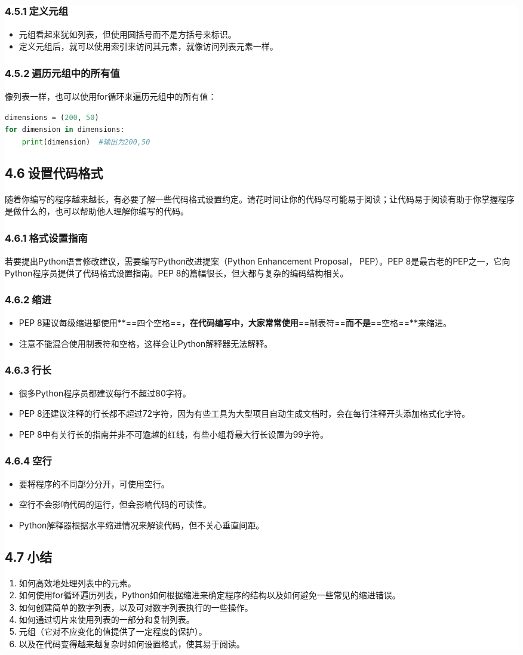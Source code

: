 ### 4.5.1 定义元组

- 元组看起来犹如列表，但使用圆括号而不是方括号来标识。
- 定义元组后，就可以使用索引来访问其元素，就像访问列表元素一样。

### 4.5.2 遍历元组中的所有值

像列表一样，也可以使用for循环来遍历元组中的所有值：

```python
dimensions = (200, 50)
for dimension in dimensions:
    print(dimension)  #输出为200,50
```

## 4.6 设置代码格式

随着你编写的程序越来越长，有必要了解一些代码格式设置约定。请花时间让你的代码尽可能易于阅读；让代码易于阅读有助于你掌握程序是做什么的，也可以帮助他人理解你编写的代码。

### 4.6.1 格式设置指南

若要提出Python语言修改建议，需要编写Python改进提案（Python Enhancement Proposal，
PEP）。PEP 8是最古老的PEP之一，它向Python程序员提供了代码格式设置指南。PEP 8的篇幅很长，但大都与复杂的编码结构相关。

### 4.6.2 缩进

- PEP 8建议每级缩进都使用**==四个空格==**，在代码编写中，大家常常使用**==制表符==**而不是**==空格==**来缩进。

- 注意不能混合使用制表符和空格，这样会让Python解释器无法解释。

  

### 4.6.3 行长

- 很多Python程序员都建议每行不超过80字符。

- PEP 8还建议注释的行长都不超过72字符，因为有些工具为大型项目自动生成文档时，会在每行注释开头添加格式化字符。
- PEP 8中有关行长的指南并非不可逾越的红线，有些小组将最大行长设置为99字符。

### 4.6.4 空行

- 要将程序的不同部分分开，可使用空行。

- 空行不会影响代码的运行，但会影响代码的可读性。

- Python解释器根据水平缩进情况来解读代码，但不关心垂直间距。

## 4.7 小结

1. 如何高效地处理列表中的元素。
2. 如何使用for循环遍历列表，Python如何根据缩进来确定程序的结构以及如何避免一些常见的缩进错误。
3. 如何创建简单的数字列表，以及可对数字列表执行的一些操作。
4. 如何通过切片来使用列表的一部分和复制列表。
5. 元组（它对不应变化的值提供了一定程度的保护）。
6. 以及在代码变得越来越复杂时如何设置格式，使其易于阅读。